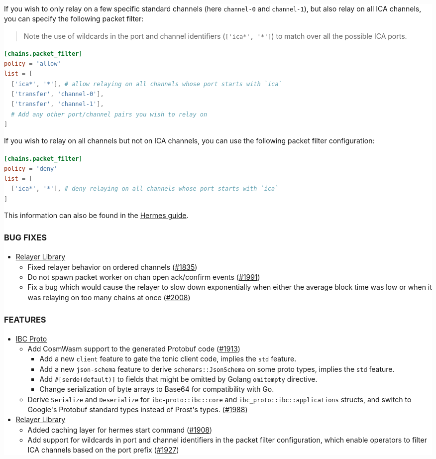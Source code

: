 If you wish to only relay on a few specific standard channels (here `channel-0`
and `channel-1`), but also relay on all ICA channels, you can specify the
following packet filter:

> Note the use of wildcards in the port and channel identifiers
> (`['ica*', '*']`) to match over all the possible ICA ports.

```toml
[chains.packet_filter]
policy = 'allow'
list = [
  ['ica*', '*'], # allow relaying on all channels whose port starts with `ica`
  ['transfer', 'channel-0'],
  ['transfer', 'channel-1'],
  # Add any other port/channel pairs you wish to relay on
]
```

If you wish to relay on all channels but not on ICA channels, you can use the
following packet filter configuration:

```toml
[chains.packet_filter]
policy = 'deny'
list = [
  ['ica*', '*'], # deny relaying on all channels whose port starts with `ica`
]
```

This information can also be found in the [Hermes guide][guide-ica].

[ica]: https://github.com/cosmos/ibc/blob/master/spec/app/ics-027-interchain-accounts/README.md

[guide-ica]: https://hermes.informal.systems/config.html#support-for-interchain-accounts

### BUG FIXES

*   [Relayer Library](relayer)
    *   Fixed relayer behavior on ordered channels
        ([#1835](https://github.com/informalsystems/ibc-rs/issues/1835))
    *   Do not spawn packet worker on chan open ack/confirm events
        ([#1991](https://github.com/informalsystems/ibc-rs/issues/1991))
    *   Fix a bug which would cause the relayer to slow down exponentially when
        either the average block time was low or when it was relaying on too many
        chains at once
        ([#2008](https://github.com/informalsystems/ibc-rs/issues/2008))

### FEATURES

*   [IBC Proto](proto)
    *   Add CosmWasm support to the generated Protobuf code
        ([#1913](https://github.com/informalsystems/ibc-rs/issues/1913))
        *   Add a new `client` feature to gate the tonic client code, implies the
            `std` feature.
        *   Add a new `json-schema` feature to derive `schemars::JsonSchema` on some
            proto types, implies the `std` feature.
        *   Add `#[serde(default)]` to fields that might be omitted by Golang
            `omitempty` directive.
        *   Change serialization of byte arrays to Base64 for compatibility with Go.
    *   Derive `Serialize` and `Deserialize` for `ibc-proto::ibc::core` and
        `ibc_proto::ibc::applications` structs, and switch to Google's Protobuf
        standard types instead of Prost's types.
        ([#1988](https://github.com/informalsystems/ibc-rs/issues/1988))
*   [Relayer Library](relayer)
    *   Added caching layer for hermes start command
        ([#1908](https://github.com/informalsystems/ibc-rs/issues/1908))
    *   Add support for wildcards in port and channel identifiers in the packet
        filter configuration, which enable operators to filter ICA channels based on
        the port prefix
        ([#1927](https://github.com/informalsystems/ibc-rs/issues/1927))

[gas-mul]: https://github.com/informalsystems/ibc-rs/blob/v1.0.0/UPGRADING.md#the-gas_adjustment-setting-has-been-deprecated-in-favor-of-gas_multiplier
[telemetry-guide]: https://hermes.informal.systems/telemetry/operators.html
[ics-26]: https://github.com/cosmos/ibc/blob/master/spec/core/ics-026-routing-module/README.md
[pending]: https://hermes.informal.systems/commands/queries/packet.html#pending-packets
[create-channel]: http://hermes.informal.systems/commands/path-setup/channels.html#establish-channel
[config-mode-toml]: https://github.com/informalsystems/ibc-rs/blob/v0.9.0/config.toml#L9-L59
[conn-open-ack-handler]: https://github.com/informalsystems/ibc-rs/blob/master/modules/src/core/ics03_connection/handler/conn_open_ack.rs
[memo]: https://github.com/informalsystems/ibc-rs/blob/v0.8.0-pre.1/config.toml#L161-L165
[#1312]: https://github.com/informalsystems/ibc-rs/issues/1312
[#1267]: https://github.com/informalsystems/ibc-rs/issues/1267
[#1071]: https://github.com/informalsystems/ibc-rs/issues/1071
[#1268]: https://github.com/informalsystems/ibc-rs/issues/1268
[#1281]: https://github.com/informalsystems/ibc-rs/issues/1281
[#1311]: https://github.com/informalsystems/ibc-rs/issues/1311
[#1319]: https://github.com/informalsystems/ibc-rs/issues/1319
[#1333]: https://github.com/informalsystems/ibc-rs/issues/1333
[#1257]: https://github.com/informalsystems/ibc-rs/issues/1257
[#1261]: https://github.com/informalsystems/ibc-rs/issues/1261
[#843]: https://github.com/informalsystems/ibc-rs/issues/843
[#901]: https://github.com/informalsystems/ibc-rs/issues/901
[#948]: https://github.com/informalsystems/ibc-rs/pull/948
[#1065]: https://github.com/informalsystems/ibc-rs/issues/1065
[#1175]: https://github.com/informalsystems/ibc-rs/issues/1175
[#1287]: https://github.com/informalsystems/ibc-rs/issues/1287
[#1124]: https://github.com/informalsystems/ibc-rs/issues/1124
[#1132]: https://github.com/informalsystems/ibc-rs/issues/1132
[#1191]: https://github.com/informalsystems/ibc-rs/issues/1191
[#1249]: https://github.com/informalsystems/ibc-rs/pull/1249
[#1265]: https://github.com/informalsystems/ibc-rs/issues/1265
[#1297]: https://github.com/informalsystems/ibc-rs/issues/1297
[#1247]: https://github.com/informalsystems/ibc-rs/issues/1247
[#1158]: https://github.com/informalsystems/ibc-rs/issues/1158
[#1020]: https://github.com/informalsystems/ibc-rs/issues/1020
[#1021]: https://github.com/informalsystems/ibc-rs/issues/1021
[#1229]: https://github.com/informalsystems/ibc-rs/issues/1229
[#1245]: https://github.com/informalsystems/ibc-rs/issues/1245
[#1094]: https://github.com/informalsystems/ibc-rs/issues/1094
[#1114]: https://github.com/informalsystems/ibc-rs/issues/1114
[#1192]: https://github.com/informalsystems/ibc-rs/issues/1192
[#1194]: https://github.com/informalsystems/ibc-rs/issues/1194
[#1196]: https://github.com/informalsystems/ibc-rs/issues/1196
[#1198]: https://github.com/informalsystems/ibc-rs/issues/1198
[#1200]: https://github.com/informalsystems/ibc-rs/issues/1200
[#1215]: https://github.com/informalsystems/ibc-rs/issues/1215
[#1229]: https://github.com/informalsystems/ibc-rs/issues/1229
[#69]: https://github.com/informalsystems/ibc-rs/issues/69
[#600]: https://github.com/informalsystems/ibc-rs/issues/600
[#697]: https://github.com/informalsystems/ibc-rs/issues/697
[#1062]: https://github.com/informalsystems/ibc-rs/issues/1062
[#1117]: https://github.com/informalsystems/ibc-rs/issues/1117
[#1057]: https://github.com/informalsystems/ibc-rs/issues/1057
[#1125]: https://github.com/informalsystems/ibc-rs/issues/1125
[#1124]: https://github.com/informalsystems/ibc-rs/issues/1124
[#1127]: https://github.com/informalsystems/ibc-rs/issues/1127
[#1140]: https://github.com/informalsystems/ibc-rs/issues/1140
[#1141]: https://github.com/informalsystems/ibc-rs/issues/1141
[#1143]: https://github.com/informalsystems/ibc-rs/issues/1143
[#1165]: https://github.com/informalsystems/ibc-rs/issues/1165
[#673]: https://github.com/informalsystems/ibc-rs/issues/673
[#821]: https://github.com/informalsystems/ibc-rs/issues/821
[#877]: https://github.com/informalsystems/ibc-rs/issues/877
[#919]: https://github.com/informalsystems/ibc-rs/issues/919
[#930]: https://github.com/informalsystems/ibc-rs/issues/930
[#977]: https://github.com/informalsystems/ibc-rs/issues/977
[#978]: https://github.com/informalsystems/ibc-rs/issues/978
[#986]: https://github.com/informalsystems/ibc-rs/issues/986
[#1038]: https://github.com/informalsystems/ibc-rs/issues/1038
[#1049]: https://github.com/informalsystems/ibc-rs/issues/1049
[#1050]: https://github.com/informalsystems/ibc-rs/issues/1050
[#1064]: https://github.com/informalsystems/ibc-rs/issues/1064
[#1100]: https://github.com/informalsystems/ibc-rs/issues/1100
[telemetry]: https://hermes.informal.systems/telemetry.html
[strategy]: http://hermes.informal.systems/config.html?highlight=strategy#global
[#822]: https://github.com/informalsystems/ibc-rs/issues/822
[#868]: https://github.com/informalsystems/ibc-rs/issues/868
[#871]: https://github.com/informalsystems/ibc-rs/issues/871
[#911]: https://github.com/informalsystems/ibc-rs/issues/911
[#972]: https://github.com/informalsystems/ibc-rs/issues/972
[#975]: https://github.com/informalsystems/ibc-rs/issues/975
[#983]: https://github.com/informalsystems/ibc-rs/issues/983
[#992]: https://github.com/informalsystems/ibc-rs/issues/992
[#996]: https://github.com/informalsystems/ibc-rs/issues/996
[#993]: https://github.com/informalsystems/ibc-rs/issues/993
[#998]: https://github.com/informalsystems/ibc-rs/issues/998
[#1003]: https://github.com/informalsystems/ibc-rs/issues/1003
[#1022]: https://github.com/informalsystems/ibc-rs/issues/1022
[#1026]: https://github.com/informalsystems/ibc-rs/issues/1026
[#1032]: https://github.com/informalsystems/ibc-rs/issues/1032
[gaiad-manager]: https://github.com/informalsystems/ibc-rs/blob/master/scripts/gm/README.md
[#1039]: https://github.com/informalsystems/ibc-rs/issues/1039
[#868]: https://github.com/informalsystems/ibc-rs/issues/868
[#894]: https://github.com/informalsystems/ibc-rs/pull/894
[#957]: https://github.com/informalsystems/ibc-rs/issues/957
[#960]: https://github.com/informalsystems/ibc-rs/issues/960
[#963]: https://github.com/informalsystems/ibc-rs/issues/963
[#967]: https://github.com/informalsystems/ibc-rs/issues/967
[hermes-docker]: https://hub.docker.com/r/informalsystems/hermes
[#875]: https://github.com/informalsystems/ibc-rs/issues/875
[#920]: https://github.com/informalsystems/ibc-rs/issues/920
[#902]: https://github.com/informalsystems/ibc-rs/issues/902
[#921]: https://github.com/informalsystems/ibc-rs/issues/921
[#925]: https://github.com/informalsystems/ibc-rs/issues/925
[#927]: https://github.com/informalsystems/ibc-rs/issues/927
[#932]: https://github.com/informalsystems/ibc-rs/issues/932
[#934]: https://github.com/informalsystems/ibc-rs/issues/934
[#937]: https://github.com/informalsystems/ibc-rs/issues/937
[#943]: https://github.com/informalsystems/ibc-rs/issues/943
[ics27]: https://github.com/cosmos/ibc/blob/master/spec/app/ics-027-interchain-accounts/README.md
[#758]: https://github.com/informalsystems/ibc-rs/issues/758
[#784]: https://github.com/informalsystems/ibc-rs/issues/784
[#785]: https://github.com/informalsystems/ibc-rs/issues/785
[#786]: https://github.com/informalsystems/ibc-rs/issues/786
[#794]: https://github.com/informalsystems/ibc-rs/issues/794
[#811]: https://github.com/informalsystems/ibc-rs/issues/811
[#840]: https://github.com/informalsystems/ibc-rs/issues/840
[#851]: https://github.com/informalsystems/ibc-rs/issues/851
[#854]: https://github.com/informalsystems/ibc-rs/issues/854
[#862]: https://github.com/informalsystems/ibc-rs/issues/862
[#863]: https://github.com/informalsystems/ibc-rs/issues/863
[#869]: https://github.com/informalsystems/ibc-rs/issues/869
[#871]: https://github.com/informalsystems/ibc-rs/issues/871
[#873]: https://github.com/informalsystems/ibc-rs/issues/873
[#878]: https://github.com/informalsystems/ibc-rs/issues/878
[#909]: https://github.com/informalsystems/ibc-rs/issues/909
[#352]: https://github.com/informalsystems/ibc-rs/issues/352
[#362]: https://github.com/informalsystems/ibc-rs/issues/362
[#357]: https://github.com/informalsystems/ibc-rs/issues/357
[#416]: https://github.com/informalsystems/ibc-rs/issues/416
[#561]: https://github.com/informalsystems/ibc-rs/issues/561
[#550]: https://github.com/informalsystems/ibc-rs/issues/550
[#599]: https://github.com/informalsystems/ibc-rs/issues/599
[#630]: https://github.com/informalsystems/ibc-rs/issues/630
[#632]: https://github.com/informalsystems/ibc-rs/issues/632
[#640]: https://github.com/informalsystems/ibc-rs/issues/640
[#672]: https://github.com/informalsystems/ibc-rs/issues/672
[#673]: https://github.com/informalsystems/ibc-rs/issues/673
[#675]: https://github.com/informalsystems/ibc-rs/issues/675
[#685]: https://github.com/informalsystems/ibc-rs/issues/685
[#689]: https://github.com/informalsystems/ibc-rs/issues/689
[#695]: https://github.com/informalsystems/ibc-rs/issues/695
[#699]: https://github.com/informalsystems/ibc-rs/issues/699
[#700]: https://github.com/informalsystems/ibc-rs/pull/700
[#715]: https://github.com/informalsystems/ibc-rs/issues/715
[#734]: https://github.com/informalsystems/ibc-rs/issues/734
[#736]: https://github.com/informalsystems/ibc-rs/issues/736
[#740]: https://github.com/informalsystems/ibc-rs/issues/740
[#748]: https://github.com/informalsystems/ibc-rs/issues/748
[#751]: https://github.com/informalsystems/ibc-rs/issues/751
[#752]: https://github.com/informalsystems/ibc-rs/issues/752
[#754]: https://github.com/informalsystems/ibc-rs/issues/754
[#761]: https://github.com/informalsystems/ibc-rs/issues/761
[#772]: https://github.com/informalsystems/ibc-rs/issues/772
[#770]: https://github.com/informalsystems/ibc-rs/issues/770
[#793]: https://github.com/informalsystems/ibc-rs/pull/793
[#798]: https://github.com/informalsystems/ibc-rs/issues/798
[#801]: https://github.com/informalsystems/ibc-rs/issues/801
[#805]: https://github.com/informalsystems/ibc-rs/issues/805
[#806]: https://github.com/informalsystems/ibc-rs/issues/806
[#809]: https://github.com/informalsystems/ibc-rs/issues/809
[#316]: https://github.com/informalsystems/ibc-rs/issues/316
[#549]: https://github.com/informalsystems/ibc-rs/issues/549
[#560]: https://github.com/informalsystems/ibc-rs/issues/560
[#572]: https://github.com/informalsystems/ibc-rs/issues/572
[#614]: https://github.com/informalsystems/ibc-rs/issues/614
[#622]: https://github.com/informalsystems/ibc-rs/issues/622
[#624]: https://github.com/informalsystems/ibc-rs/issues/624
[#626]: https://github.com/informalsystems/ibc-rs/issues/626
[#637]: https://github.com/informalsystems/ibc-rs/issues/637
[#643]: https://github.com/informalsystems/ibc-rs/issues/643
[#665]: https://github.com/informalsystems/ibc-rs/issues/665
[#671]: https://github.com/informalsystems/ibc-rs/pull/671
[#682]: https://github.com/informalsystems/ibc-rs/issues/682
[ibc]: https://github.com/informalsystems/ibc-rs/tree/master/modules
[ibc-relayer-cli]: https://github.com/informalsystems/ibc-rs/tree/master/relayer-cli
[#32]: https://github.com/informalsystems/ibc-rs/issues/32
[#94]: https://github.com/informalsystems/ibc-rs/issues/94
[#306]: https://github.com/informalsystems/ibc-rs/issues/306
[#470]: https://github.com/informalsystems/ibc-rs/issues/470
[#500]: https://github.com/informalsystems/ibc-rs/issues/500
[#501]: https://github.com/informalsystems/ibc-rs/issues/501
[#505]: https://github.com/informalsystems/ibc-rs/issues/505
[#507]: https://github.com/informalsystems/ibc-rs/issues/507
[#511]: https://github.com/informalsystems/ibc-rs/pull/511
[#513]: https://github.com/informalsystems/ibc-rs/issues/513
[#514]: https://github.com/informalsystems/ibc-rs/issues/514
[#517]: https://github.com/informalsystems/ibc-rs/issues/517
[#519]: https://github.com/informalsystems/ibc-rs/issues/519
[#525]: https://github.com/informalsystems/ibc-rs/issues/525
[#527]: https://github.com/informalsystems/ibc-rs/issues/527
[#535]: https://github.com/informalsystems/ibc-rs/issues/535
[#536]: https://github.com/informalsystems/ibc-rs/issues/536
[#537]: https://github.com/informalsystems/ibc-rs/issues/537
[#538]: https://github.com/informalsystems/ibc-rs/issues/538
[#540]: https://github.com/informalsystems/ibc-rs/issues/540
[#542]: https://github.com/informalsystems/ibc-rs/issues/542
[#543]: https://github.com/informalsystems/ibc-rs/issues/543
[#552]: https://github.com/informalsystems/ibc-rs/issues/553
[#553]: https://github.com/informalsystems/ibc-rs/issues/553
[#554]: https://github.com/informalsystems/ibc-rs/issues/554
[#555]: https://github.com/informalsystems/ibc-rs/issues/555
[#557]: https://github.com/informalsystems/ibc-rs/issues/557
[#563]: https://github.com/informalsystems/ibc-rs/issues/563
[#568]: https://github.com/informalsystems/ibc-rs/issues/568
[#577]: https://github.com/informalsystems/ibc-rs/issues/577
[#582]: https://github.com/informalsystems/ibc-rs/issues/582
[#583]: https://github.com/informalsystems/ibc-rs/issues/583
[#590]: https://github.com/informalsystems/ibc-rs/issues/590
[#593]: https://github.com/informalsystems/ibc-rs/issues/593
[#602]: https://github.com/informalsystems/ibc-rs/issues/602
[#158]: https://github.com/informalsystems/ibc-rs/issues/158
[#379]: https://github.com/informalsystems/ibc-rs/issues/379
[#381]: https://github.com/informalsystems/ibc-rs/issues/381
[#443]: https://github.com/informalsystems/ibc-rs/issues/443
[#447]: https://github.com/informalsystems/ibc-rs/issues/447
[#451]: https://github.com/informalsystems/ibc-rs/issues/451
[#468]: https://github.com/informalsystems/ibc-rs/issues/468
[#431]: https://github.com/informalsystems/ibc-rs/issues/431